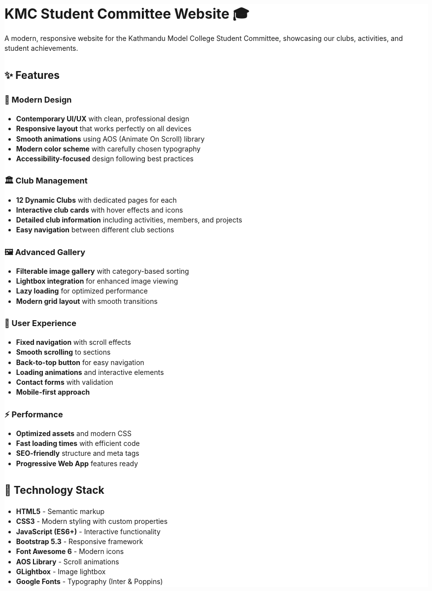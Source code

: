 # KMC Student Committee Website 🎓

A modern, responsive website for the Kathmandu Model College Student Committee, showcasing our clubs, activities, and student achievements.

## ✨ Features

### 🎨 Modern Design
- **Contemporary UI/UX** with clean, professional design
- **Responsive layout** that works perfectly on all devices
- **Smooth animations** using AOS (Animate On Scroll) library
- **Modern color scheme** with carefully chosen typography
- **Accessibility-focused** design following best practices

### 🏛️ Club Management
- **12 Dynamic Clubs** with dedicated pages for each
- **Interactive club cards** with hover effects and icons
- **Detailed club information** including activities, members, and projects
- **Easy navigation** between different club sections

### 🖼️ Advanced Gallery
- **Filterable image gallery** with category-based sorting
- **Lightbox integration** for enhanced image viewing
- **Lazy loading** for optimized performance
- **Modern grid layout** with smooth transitions

### 📱 User Experience
- **Fixed navigation** with scroll effects
- **Smooth scrolling** to sections
- **Back-to-top button** for easy navigation
- **Loading animations** and interactive elements
- **Contact forms** with validation
- **Mobile-first approach**

### ⚡ Performance
- **Optimized assets** and modern CSS
- **Fast loading times** with efficient code
- **SEO-friendly** structure and meta tags
- **Progressive Web App** features ready

## 🚀 Technology Stack

- **HTML5** - Semantic markup
- **CSS3** - Modern styling with custom properties
- **JavaScript (ES6+)** - Interactive functionality
- **Bootstrap 5.3** - Responsive framework
- **Font Awesome 6** - Modern icons
- **AOS Library** - Scroll animations
- **GLightbox** - Image lightbox
- **Google Fonts** - Typography (Inter & Poppins)
